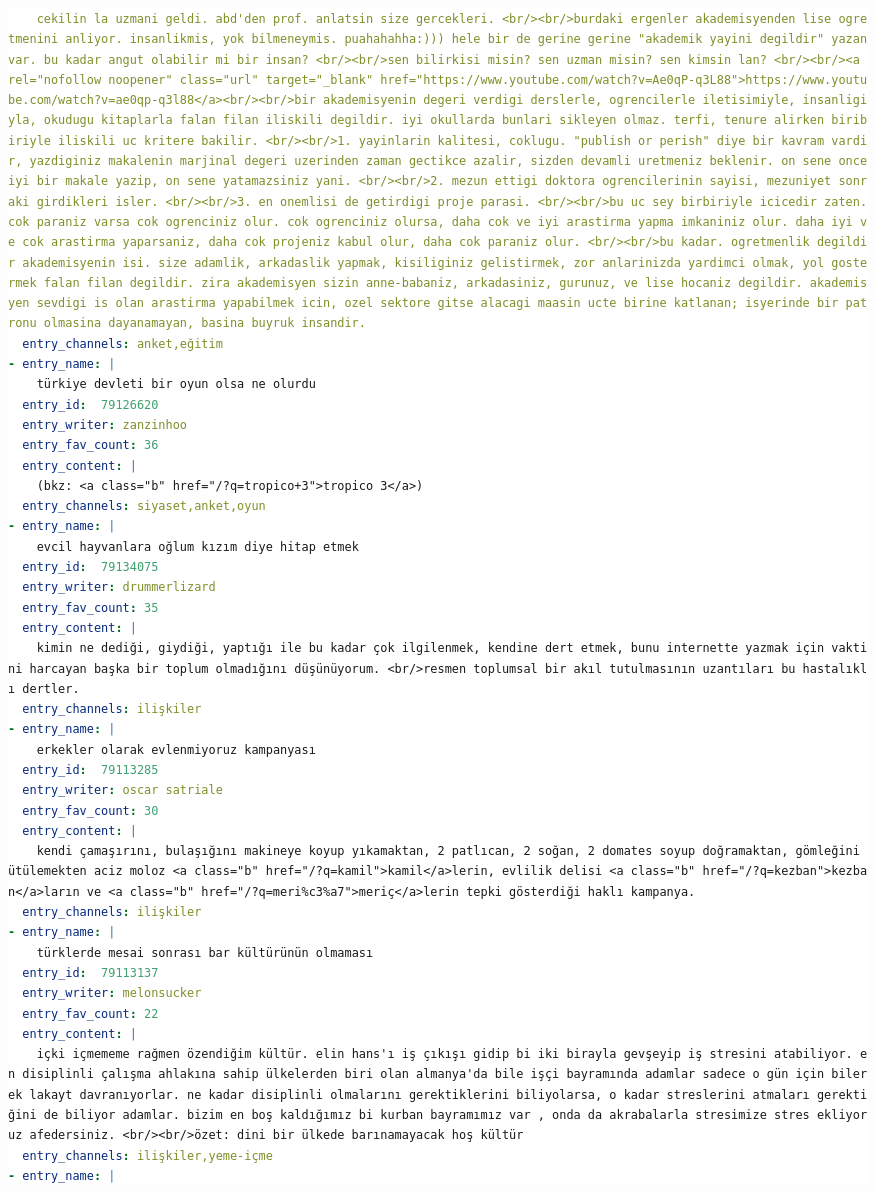 ```yaml
    cekilin la uzmani geldi. abd'den prof. anlatsin size gercekleri. <br/><br/>burdaki ergenler akademisyenden lise ogretmenini anliyor. insanlikmis, yok bilmeneymis. puahahahha:))) hele bir de gerine gerine "akademik yayini degildir" yazan var. bu kadar angut olabilir mi bir insan? <br/><br/>sen bilirkisi misin? sen uzman misin? sen kimsin lan? <br/><br/><a rel="nofollow noopener" class="url" target="_blank" href="https://www.youtube.com/watch?v=Ae0qP-q3L88">https://www.youtube.com/watch?v=ae0qp-q3l88</a><br/><br/>bir akademisyenin degeri verdigi derslerle, ogrencilerle iletisimiyle, insanligiyla, okudugu kitaplarla falan filan iliskili degildir. iyi okullarda bunlari sikleyen olmaz. terfi, tenure alirken biribiriyle iliskili uc kritere bakilir. <br/><br/>1. yayinlarin kalitesi, coklugu. "publish or perish" diye bir kavram vardir, yazdiginiz makalenin marjinal degeri uzerinden zaman gectikce azalir, sizden devamli uretmeniz beklenir. on sene once iyi bir makale yazip, on sene yatamazsiniz yani. <br/><br/>2. mezun ettigi doktora ogrencilerinin sayisi, mezuniyet sonraki girdikleri isler. <br/><br/>3. en onemlisi de getirdigi proje parasi. <br/><br/>bu uc sey birbiriyle icicedir zaten. cok paraniz varsa cok ogrenciniz olur. cok ogrenciniz olursa, daha cok ve iyi arastirma yapma imkaniniz olur. daha iyi ve cok arastirma yaparsaniz, daha cok projeniz kabul olur, daha cok paraniz olur. <br/><br/>bu kadar. ogretmenlik degildir akademisyenin isi. size adamlik, arkadaslik yapmak, kisiliginiz gelistirmek, zor anlarinizda yardimci olmak, yol gostermek falan filan degildir. zira akademisyen sizin anne-babaniz, arkadasiniz, gurunuz, ve lise hocaniz degildir. akademisyen sevdigi is olan arastirma yapabilmek icin, ozel sektore gitse alacagi maasin ucte birine katlanan; isyerinde bir patronu olmasina dayanamayan, basina buyruk insandir.
  entry_channels: anket,eğitim
- entry_name: |
    türkiye devleti bir oyun olsa ne olurdu
  entry_id:  79126620
  entry_writer: zanzinhoo
  entry_fav_count: 36
  entry_content: |
    (bkz: <a class="b" href="/?q=tropico+3">tropico 3</a>)
  entry_channels: siyaset,anket,oyun
- entry_name: |
    evcil hayvanlara oğlum kızım diye hitap etmek
  entry_id:  79134075
  entry_writer: drummerlizard
  entry_fav_count: 35
  entry_content: |
    kimin ne dediği, giydiği, yaptığı ile bu kadar çok ilgilenmek, kendine dert etmek, bunu internette yazmak için vaktini harcayan başka bir toplum olmadığını düşünüyorum. <br/>resmen toplumsal bir akıl tutulmasının uzantıları bu hastalıklı dertler.
  entry_channels: ilişkiler
- entry_name: |
    erkekler olarak evlenmiyoruz kampanyası
  entry_id:  79113285
  entry_writer: oscar satriale
  entry_fav_count: 30
  entry_content: |
    kendi çamaşırını, bulaşığını makineye koyup yıkamaktan, 2 patlıcan, 2 soğan, 2 domates soyup doğramaktan, gömleğini ütülemekten aciz moloz <a class="b" href="/?q=kamil">kamil</a>lerin, evlilik delisi <a class="b" href="/?q=kezban">kezban</a>ların ve <a class="b" href="/?q=meri%c3%a7">meriç</a>lerin tepki gösterdiği haklı kampanya.
  entry_channels: ilişkiler
- entry_name: |
    türklerde mesai sonrası bar kültürünün olmaması
  entry_id:  79113137
  entry_writer: melonsucker
  entry_fav_count: 22
  entry_content: |
    içki içmememe rağmen özendiğim kültür. elin hans'ı iş çıkışı gidip bi iki birayla gevşeyip iş stresini atabiliyor. en disiplinli çalışma ahlakına sahip ülkelerden biri olan almanya'da bile işçi bayramında adamlar sadece o gün için bilerek lakayt davranıyorlar. ne kadar disiplinli olmalarını gerektiklerini biliyolarsa, o kadar streslerini atmaları gerektiğini de biliyor adamlar. bizim en boş kaldığımız bi kurban bayramımız var , onda da akrabalarla stresimize stres ekliyoruz afedersiniz. <br/><br/>özet: dini bir ülkede barınamayacak hoş kültür
  entry_channels: ilişkiler,yeme-içme
- entry_name: |
```